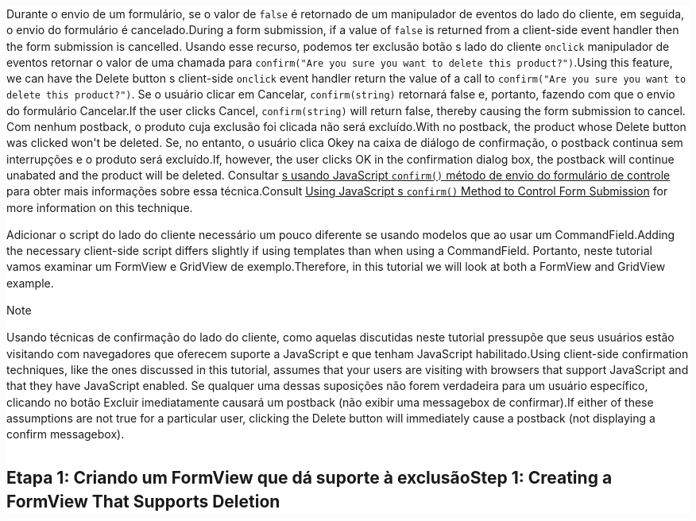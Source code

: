 <span data-ttu-id="4efd7-120">Durante o envio de um formulário, se o valor de `false` é retornado de um manipulador de eventos do lado do cliente, em seguida, o envio do formulário é cancelado.</span><span class="sxs-lookup"><span data-stu-id="4efd7-120">During a form submission, if a value of `false` is returned from a client-side event handler then the form submission is cancelled.</span></span> <span data-ttu-id="4efd7-121">Usando esse recurso, podemos ter exclusão botão s lado do cliente `onclick` manipulador de eventos retornar o valor de uma chamada para `confirm("Are you sure you want to delete this product?")`.</span><span class="sxs-lookup"><span data-stu-id="4efd7-121">Using this feature, we can have the Delete button s client-side `onclick` event handler return the value of a call to `confirm("Are you sure you want to delete this product?")`.</span></span> <span data-ttu-id="4efd7-122">Se o usuário clicar em Cancelar, `confirm(string)` retornará false e, portanto, fazendo com que o envio do formulário Cancelar.</span><span class="sxs-lookup"><span data-stu-id="4efd7-122">If the user clicks Cancel, `confirm(string)` will return false, thereby causing the form submission to cancel.</span></span> <span data-ttu-id="4efd7-123">Com nenhum postback, o produto cuja exclusão foi clicada não será excluído.</span><span class="sxs-lookup"><span data-stu-id="4efd7-123">With no postback, the product whose Delete button was clicked won't be deleted.</span></span> <span data-ttu-id="4efd7-124">Se, no entanto, o usuário clica Okey na caixa de diálogo de confirmação, o postback continua sem interrupções e o produto será excluído.</span><span class="sxs-lookup"><span data-stu-id="4efd7-124">If, however, the user clicks OK in the confirmation dialog box, the postback will continue unabated and the product will be deleted.</span></span> <span data-ttu-id="4efd7-125">Consultar [s usando JavaScript `confirm()` método de envio do formulário de controle](http://www.webreference.com/programming/javascript/confirm/) para obter mais informações sobre essa técnica.</span><span class="sxs-lookup"><span data-stu-id="4efd7-125">Consult [Using JavaScript s `confirm()` Method to Control Form Submission](http://www.webreference.com/programming/javascript/confirm/) for more information on this technique.</span></span>

<span data-ttu-id="4efd7-126">Adicionar o script do lado do cliente necessário um pouco diferente se usando modelos que ao usar um CommandField.</span><span class="sxs-lookup"><span data-stu-id="4efd7-126">Adding the necessary client-side script differs slightly if using templates than when using a CommandField.</span></span> <span data-ttu-id="4efd7-127">Portanto, neste tutorial vamos examinar um FormView e GridView de exemplo.</span><span class="sxs-lookup"><span data-stu-id="4efd7-127">Therefore, in this tutorial we will look at both a FormView and GridView example.</span></span>

> [!NOTE]
> <span data-ttu-id="4efd7-128">Usando técnicas de confirmação do lado do cliente, como aquelas discutidas neste tutorial pressupõe que seus usuários estão visitando com navegadores que oferecem suporte a JavaScript e que tenham JavaScript habilitado.</span><span class="sxs-lookup"><span data-stu-id="4efd7-128">Using client-side confirmation techniques, like the ones discussed in this tutorial, assumes that your users are visiting with browsers that support JavaScript and that they have JavaScript enabled.</span></span> <span data-ttu-id="4efd7-129">Se qualquer uma dessas suposições não forem verdadeira para um usuário específico, clicando no botão Excluir imediatamente causará um postback (não exibir uma messagebox de confirmar).</span><span class="sxs-lookup"><span data-stu-id="4efd7-129">If either of these assumptions are not true for a particular user, clicking the Delete button will immediately cause a postback (not displaying a confirm messagebox).</span></span>

## <a name="step-1-creating-a-formview-that-supports-deletion"></a><span data-ttu-id="4efd7-130">Etapa 1: Criando um FormView que dá suporte à exclusão</span><span class="sxs-lookup"><span data-stu-id="4efd7-130">Step 1: Creating a FormView That Supports Deletion</span></span>
